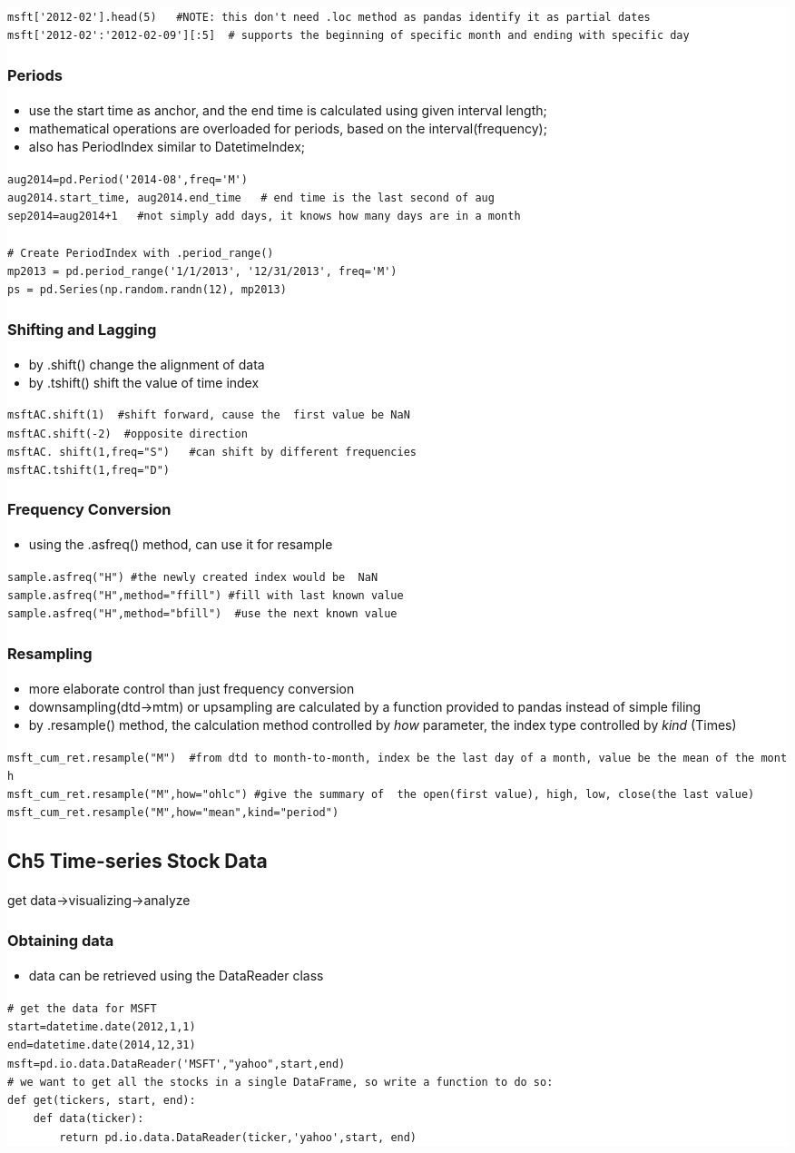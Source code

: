 ```
msft['2012-02'].head(5)   #NOTE: this don't need .loc method as pandas identify it as partial dates
msft['2012-02':'2012-02-09'][:5]  # supports the beginning of specific month and ending with specific day 
```
### Periods
- use the start time as anchor, and the end time is calculated using given interval length;  
- mathematical operations are overloaded for periods, based on the interval(frequency);  
- also has PeriodIndex similar to DatetimeIndex;

```
aug2014=pd.Period('2014-08',freq='M')
aug2014.start_time, aug2014.end_time   # end time is the last second of aug
sep2014=aug2014+1   #not simply add days, it knows how many days are in a month

# Create PeriodIndex with .period_range()
mp2013 = pd.period_range('1/1/2013', '12/31/2013', freq='M')
ps = pd.Series(np.random.randn(12), mp2013)
```
### Shifting and Lagging
- by .shift() change the alignment of data
- by .tshift() shift the value of time index
```
msftAC.shift(1)  #shift forward, cause the  first value be NaN
msftAC.shift(-2)  #opposite direction
msftAC. shift(1,freq="S")   #can shift by different frequencies
msftAC.tshift(1,freq="D")   
```
### Frequency Conversion
- using the .asfreq() method, can use it for resample
```
sample.asfreq("H") #the newly created index would be  NaN
sample.asfreq("H",method="ffill") #fill with last known value
sample.asfreq("H",method="bfill")  #use the next known value
```
### Resampling
- more elaborate control than just frequency conversion
- downsampling(dtd->mtm) or upsampling are calculated by a function provided to pandas instead of simple filing
- by .resample() method, the calculation method controlled by *how* parameter, the index type controlled by *kind* (Times)
```
msft_cum_ret.resample("M")  #from dtd to month-to-month, index be the last day of a month, value be the mean of the month
msft_cum_ret.resample("M",how="ohlc") #give the summary of  the open(first value), high, low, close(the last value)
msft_cum_ret.resample("M",how="mean",kind="period") 
```

## Ch5 Time-series Stock Data
get data->visualizing->analyze
### Obtaining data
- data can be retrieved using the DataReader class
```
# get the data for MSFT
start=datetime.date(2012,1,1)
end=datetime.date(2014,12,31)
msft=pd.io.data.DataReader('MSFT',"yahoo",start,end)
# we want to get all the stocks in a single DataFrame, so write a function to do so:
def get(tickers, start, end):
    def data(ticker):
        return pd.io.data.DataReader(ticker,'yahoo',start, end) 
```